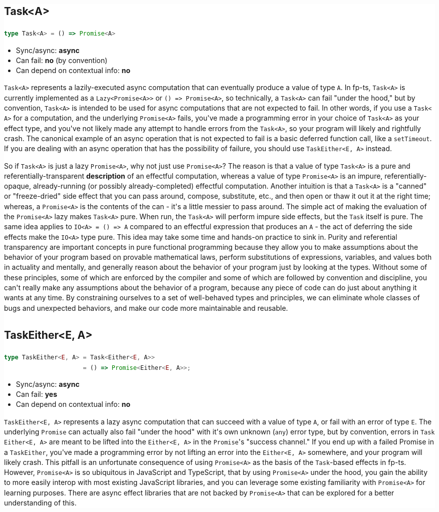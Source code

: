 ## Task&lt;A&gt;

```typescript
type Task<A> = () => Promise<A>
```

- Sync/async: **async**
- Can fail: **no** (by convention)
- Can depend on contextual info: **no**

`Task<A>` represents a lazily-executed async computation that can eventually produce a value of type `A`. In fp-ts, `Task<A>` is currently implemented as a `Lazy<Promise<A>>` or `() => Promise<A>`, so technically, a `Task<A>` can fail "under the hood," but by convention, `Task<A>` is intended to be used for async computations that are not expected to fail. In other words, if you use a `Task<A>` for a computation, and the underlying `Promise<A>` fails, you've made a programming error in your choice of `Task<A>` as your effect type, and you've not likely made any attempt to handle errors from the `Task<A>`, so your program will likely and rightfully crash. The canonical example of an async operation that is not expected to fail is a basic deferred function call, like a `setTimeout`. If you are dealing with an async operation that has the possibility of failure, you should use `TaskEither<E, A>` instead.

So if `Task<A>` is just a lazy `Promise<A>`, why not just use `Promise<A>`? The reason is that a value of type `Task<A>` is a pure and referentially-transparent **description** of an effectful computation, whereas a value of type `Promise<A>` is an impure, referentially-opaque, already-running (or possibly already-completed) effectful computation. Another intuition is that a `Task<A>` is a "canned" or "freeze-dried" side effect that you can pass around, compose, substitute, etc., and then open or thaw it out it at the right time; whereas, a `Promise<A>` is the contents of the can - it's a little messier to pass around. The simple act of making the evaluation of the `Promise<A>` lazy makes `Task<A>` pure. When run, the `Task<A>` will perform impure side effects, but the `Task` itself is pure. The same idea applies to `IO<A> = () => A` compared to an effectful expression that produces an `A` - the act of deferring the side effects make the `IO<A>` type pure. This idea may take some time and hands-on practice to sink in. Purity and referential transparency are important concepts in pure functional programming because they allow you to make assumptions about the behavior of your program based on provable mathematical laws, perform substitutions of expressions, variables, and values both in actuality and mentally, and generally reason about the behavior of your program just by looking at the types. Without some of these principles, some of which are enforced by the compiler and some of which are followed by convention and discipline, you can't really make any assumptions about the behavior of a program, because any piece of code can do just about anything it wants at any time. By constraining ourselves to a set of well-behaved types and principles, we can eliminate whole classes of bugs and unexpected behaviors, and make our code more maintainable and reusable.

## TaskEither&lt;E, A&gt;

```typescript
type TaskEither<E, A> = Task<Either<E, A>>
                      = () => Promise<Either<E, A>>;
```

- Sync/async: **async**
- Can fail: **yes**
- Can depend on contextual info: **no**

`TaskEither<E, A>` represents a lazy async computation that can succeed with a value of type `A`, or fail with an error of type `E`. The underlying `Promise` can actually also fail "under the hood" with it's own unknown (`any`) error type, but by convention, errors in `TaskEither<E, A>` are meant to be lifted into the `Either<E, A>` in the `Promise`'s "success channel." If you end up with a failed Promise in a `TaskEither`, you've made a programming error by not lifting an error into the `Either<E, A>` somewhere, and your program will likely crash. This pitfall is an unfortunate consequence of using `Promise<A>` as the basis of the `Task`-based effects in fp-ts. However, `Promise<A>` is so ubiquitous in JavaScript and TypeScript, that by using `Promise<A>` under the hood, you gain the ability to more easily interop with most existing JavaScript libraries, and you can leverage some existing familiarity with `Promise<A>` for learning purposes. There are async effect libraries that are not backed by `Promise<A>` that can be explored for a better understanding of this.
